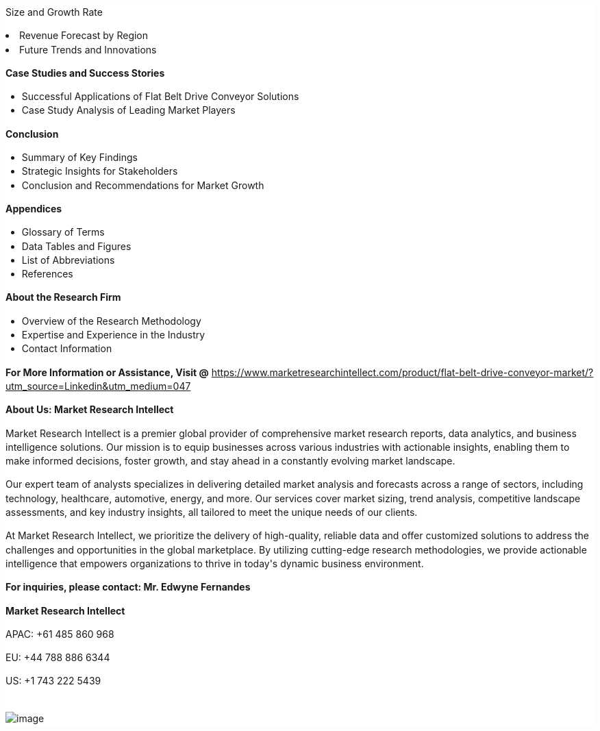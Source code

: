 Size and Growth Rate</li><li>Revenue Forecast by Region</li><li>Future Trends and Innovations</li></ul><p><strong>Case Studies and Success Stories</strong></p><ul><li>Successful Applications of Flat Belt Drive Conveyor Solutions</li><li>Case Study Analysis of Leading Market Players</li></ul><p><strong>Conclusion</strong></p><ul><li>Summary of Key Findings</li><li>Strategic Insights for Stakeholders</li><li>Conclusion and Recommendations for Market Growth</li></ul><p><strong>Appendices</strong></p><ul><li>Glossary of Terms</li><li>Data Tables and Figures</li><li>List of Abbreviations</li><li>References</li></ul><p><strong>About the Research Firm</strong></p><ul><li>Overview of the Research Methodology</li><li>Expertise and Experience in the Industry</li><li>Contact Information</li></ul></div><div class="article-main__content" data-test-id="publishing-text-block"><p><span class="font-[700]"><strong>For More Information or Assistance, Visit @</strong>&nbsp;<a href="https://www.marketresearchintellect.com/product/flat-belt-drive-conveyor-market/?utm_source=Linkedin&utm_medium=047">https://www.marketresearchintellect.com/product/flat-belt-drive-conveyor-market/?utm_source=Linkedin&utm_medium=047</a></span></p><p><strong>About Us: Market Research Intellect</strong></p><p>Market Research Intellect is a premier global provider of comprehensive market research reports, data analytics, and business intelligence solutions. Our mission is to equip businesses across various industries with actionable insights, enabling them to make informed decisions, foster growth, and stay ahead in a constantly evolving market landscape.</p><p>Our expert team of analysts specializes in delivering detailed market analysis and forecasts across a range of sectors, including technology, healthcare, automotive, energy, and more. Our services cover market sizing, trend analysis, competitive landscape assessments, and key industry insights, all tailored to meet the unique needs of our clients.</p><p>At Market Research Intellect, we prioritize the delivery of high-quality, reliable data and offer customized solutions to address the challenges and opportunities in the global marketplace. By utilizing cutting-edge research methodologies, we provide actionable intelligence that empowers organizations to thrive in today's dynamic business environment.</p><p><strong>For inquiries, please contact: Mr. Edwyne Fernandes</strong></p><p><strong>Market Research Intellect</strong></p><p>APAC: +61 485 860 968</p><p>EU: +44 788 886 6344</p><p>US: +1 743 222 5439</p></div><div class="article-main__content" data-test-id="publishing-text-block">&nbsp;</div>
![image](https://github.com/user-attachments/assets/ddb61bd0-3c1e-4eb1-94d5-9f5df2913594)
